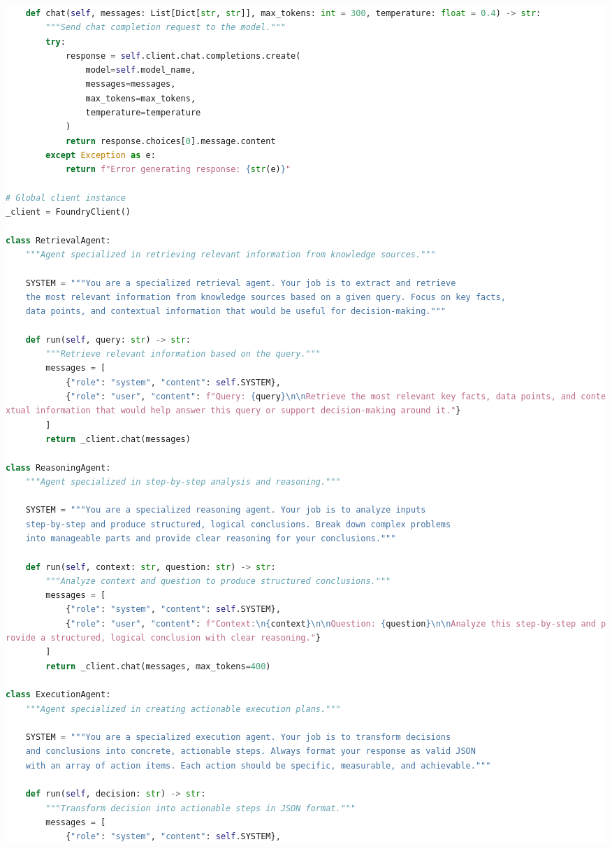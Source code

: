 ```python
    def chat(self, messages: List[Dict[str, str]], max_tokens: int = 300, temperature: float = 0.4) -> str:
        """Send chat completion request to the model."""
        try:
            response = self.client.chat.completions.create(
                model=self.model_name,
                messages=messages,
                max_tokens=max_tokens,
                temperature=temperature
            )
            return response.choices[0].message.content
        except Exception as e:
            return f"Error generating response: {str(e)}"

# Global client instance
_client = FoundryClient()

class RetrievalAgent:
    """Agent specialized in retrieving relevant information from knowledge sources."""
    
    SYSTEM = """You are a specialized retrieval agent. Your job is to extract and retrieve 
    the most relevant information from knowledge sources based on a given query. Focus on key facts, 
    data points, and contextual information that would be useful for decision-making."""
    
    def run(self, query: str) -> str:
        """Retrieve relevant information based on the query."""
        messages = [
            {"role": "system", "content": self.SYSTEM},
            {"role": "user", "content": f"Query: {query}\n\nRetrieve the most relevant key facts, data points, and contextual information that would help answer this query or support decision-making around it."}
        ]
        return _client.chat(messages)

class ReasoningAgent:
    """Agent specialized in step-by-step analysis and reasoning."""
    
    SYSTEM = """You are a specialized reasoning agent. Your job is to analyze inputs 
    step-by-step and produce structured, logical conclusions. Break down complex problems 
    into manageable parts and provide clear reasoning for your conclusions."""
    
    def run(self, context: str, question: str) -> str:
        """Analyze context and question to produce structured conclusions."""
        messages = [
            {"role": "system", "content": self.SYSTEM},
            {"role": "user", "content": f"Context:\n{context}\n\nQuestion: {question}\n\nAnalyze this step-by-step and provide a structured, logical conclusion with clear reasoning."}
        ]
        return _client.chat(messages, max_tokens=400)

class ExecutionAgent:
    """Agent specialized in creating actionable execution plans."""
    
    SYSTEM = """You are a specialized execution agent. Your job is to transform decisions 
    and conclusions into concrete, actionable steps. Always format your response as valid JSON 
    with an array of action items. Each action should be specific, measurable, and achievable."""
    
    def run(self, decision: str) -> str:
        """Transform decision into actionable steps in JSON format."""
        messages = [
            {"role": "system", "content": self.SYSTEM},
```